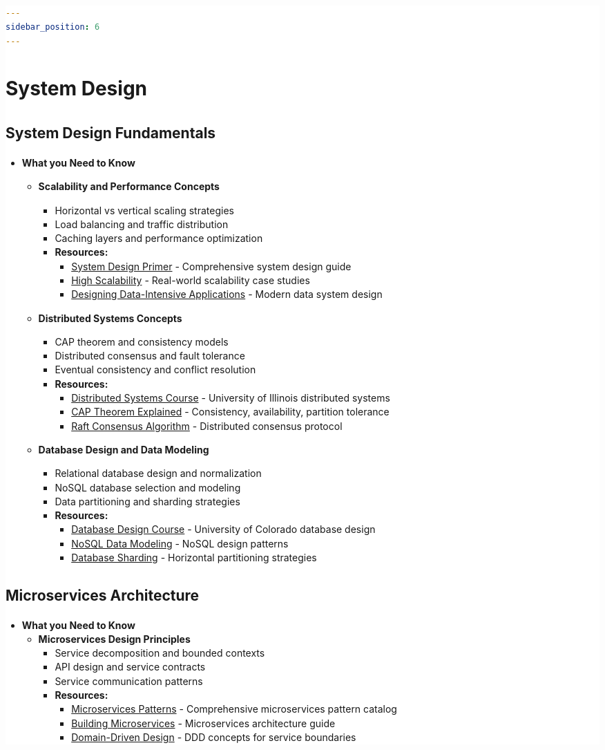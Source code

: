 ```yaml
---
sidebar_position: 6
---
```


# System Design

## System Design Fundamentals
- **What you Need to Know**
  - **Scalability and Performance Concepts**
    - Horizontal vs vertical scaling strategies
    - Load balancing and traffic distribution
    - Caching layers and performance optimization
    - **Resources:**
      - [System Design Primer](https://github.com/donnemartin/system-design-primer) - Comprehensive system design guide
      - [High Scalability](http://highscalability.com/) - Real-world scalability case studies
      - [Designing Data-Intensive Applications](https://dataintensive.net/) - Modern data system design

  - **Distributed Systems Concepts**
    - CAP theorem and consistency models
    - Distributed consensus and fault tolerance
    - Eventual consistency and conflict resolution
    - **Resources:**
      - [Distributed Systems Course](https://www.coursera.org/learn/cloud-computing) - University of Illinois distributed systems
      - [CAP Theorem Explained](https://www.ibm.com/cloud/learn/cap-theorem) - Consistency, availability, partition tolerance
      - [Raft Consensus Algorithm](https://raft.github.io/) - Distributed consensus protocol

  - **Database Design and Data Modeling**
    - Relational database design and normalization
    - NoSQL database selection and modeling
    - Data partitioning and sharding strategies
    - **Resources:**
      - [Database Design Course](https://www.coursera.org/learn/database-management) - University of Colorado database design
      - [NoSQL Data Modeling](https://www.mongodb.com/nosql-explained/data-modeling) - NoSQL design patterns
      - [Database Sharding](https://www.digitalocean.com/community/tutorials/understanding-database-sharding) - Horizontal partitioning strategies

## Microservices Architecture
- **What you Need to Know**
  - **Microservices Design Principles**
    - Service decomposition and bounded contexts
    - API design and service contracts
    - Service communication patterns
    - **Resources:**
      - [Microservices Patterns](https://microservices.io/patterns/) - Comprehensive microservices pattern catalog
      - [Building Microservices](https://samnewman.io/books/building_microservices/) - Microservices architecture guide
      - [Domain-Driven Design](https://www.domainlanguage.com/wp-content/uploads/2016/05/DDD_Reference_2015-03.pdf) - DDD concepts for service boundaries
